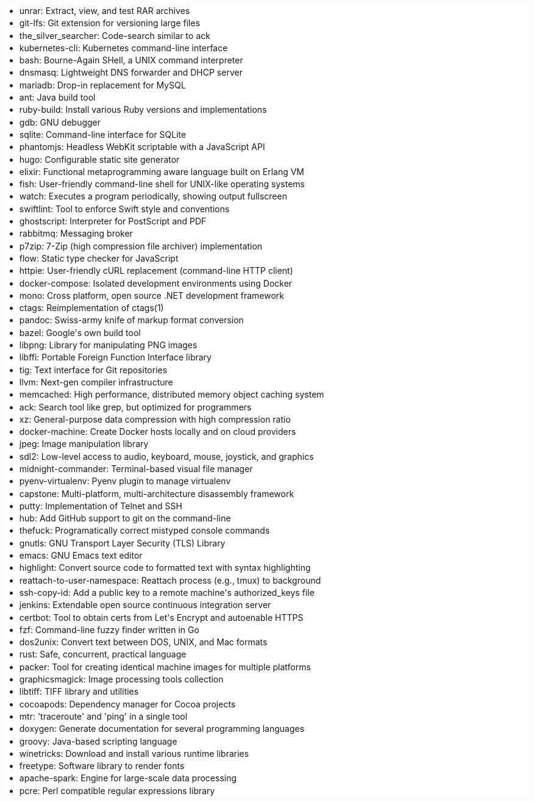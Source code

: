 - unrar: Extract, view, and test RAR archives
- git-lfs: Git extension for versioning large files
- the_silver_searcher: Code-search similar to ack
- kubernetes-cli: Kubernetes command-line interface
- bash: Bourne-Again SHell, a UNIX command interpreter
- dnsmasq: Lightweight DNS forwarder and DHCP server
- mariadb: Drop-in replacement for MySQL
- ant: Java build tool
- ruby-build: Install various Ruby versions and implementations
- gdb: GNU debugger
- sqlite: Command-line interface for SQLite
- phantomjs: Headless WebKit scriptable with a JavaScript API
- hugo: Configurable static site generator
- elixir: Functional metaprogramming aware language built on Erlang VM
- fish: User-friendly command-line shell for UNIX-like operating systems
- watch: Executes a program periodically, showing output fullscreen
- swiftlint: Tool to enforce Swift style and conventions
- ghostscript: Interpreter for PostScript and PDF
- rabbitmq: Messaging broker
- p7zip: 7-Zip (high compression file archiver) implementation
- flow: Static type checker for JavaScript
- httpie: User-friendly cURL replacement (command-line HTTP client)
- docker-compose: Isolated development environments using Docker
- mono: Cross platform, open source .NET development framework
- ctags: Reimplementation of ctags(1)
- pandoc: Swiss-army knife of markup format conversion
- bazel: Google's own build tool
- libpng: Library for manipulating PNG images
- libffi: Portable Foreign Function Interface library
- tig: Text interface for Git repositories
- llvm: Next-gen compiler infrastructure
- memcached: High performance, distributed memory object caching system
- ack: Search tool like grep, but optimized for programmers
- xz: General-purpose data compression with high compression ratio
- docker-machine: Create Docker hosts locally and on cloud providers
- jpeg: Image manipulation library
- sdl2: Low-level access to audio, keyboard, mouse, joystick, and graphics
- midnight-commander: Terminal-based visual file manager
- pyenv-virtualenv: Pyenv plugin to manage virtualenv
- capstone: Multi-platform, multi-architecture disassembly framework
- putty: Implementation of Telnet and SSH
- hub: Add GitHub support to git on the command-line
- thefuck: Programatically correct mistyped console commands
- gnutls: GNU Transport Layer Security (TLS) Library
- emacs: GNU Emacs text editor
- highlight: Convert source code to formatted text with syntax highlighting
- reattach-to-user-namespace: Reattach process (e.g., tmux) to background
- ssh-copy-id: Add a public key to a remote machine's authorized_keys file
- jenkins: Extendable open source continuous integration server
- certbot: Tool to obtain certs from Let's Encrypt and autoenable HTTPS
- fzf: Command-line fuzzy finder written in Go
- dos2unix: Convert text between DOS, UNIX, and Mac formats
- rust: Safe, concurrent, practical language
- packer: Tool for creating identical machine images for multiple platforms
- graphicsmagick: Image processing tools collection
- libtiff: TIFF library and utilities
- cocoapods: Dependency manager for Cocoa projects
- mtr: 'traceroute' and 'ping' in a single tool
- doxygen: Generate documentation for several programming languages
- groovy: Java-based scripting language
- winetricks: Download and install various runtime libraries
- freetype: Software library to render fonts
- apache-spark: Engine for large-scale data processing
- pcre: Perl compatible regular expressions library